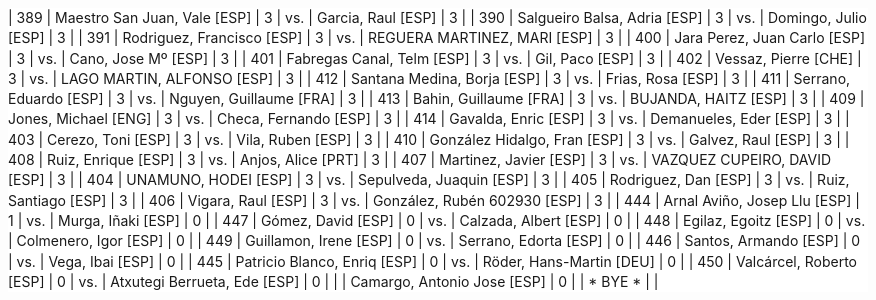 | 389 | Maestro San Juan, Vale [ESP] |  3 | vs. | Garcia, Raul [ESP] |  3 |
| 390 | Salgueiro Balsa, Adria [ESP] |  3 | vs. | Domingo, Julio [ESP] |  3 |
| 391 | Rodriguez, Francisco [ESP] |  3 | vs. | REGUERA MARTINEZ, MARI [ESP] |  3 |
| 400 | Jara Perez, Juan Carlo [ESP] |  3 | vs. | Cano, Jose Mº [ESP] |  3 |
| 401 | Fabregas Canal, Telm [ESP] |  3 | vs. | Gil, Paco [ESP] |  3 |
| 402 | Vessaz, Pierre [CHE] |  3 | vs. | LAGO MARTIN, ALFONSO [ESP] |  3 |
| 412 | Santana Medina, Borja [ESP] |  3 | vs. | Frias, Rosa [ESP] |  3 |
| 411 | Serrano, Eduardo [ESP] |  3 | vs. | Nguyen, Guillaume [FRA] |  3 |
| 413 | Bahin, Guillaume [FRA] |  3 | vs. | BUJANDA, HAITZ [ESP] |  3 |
| 409 | Jones, Michael [ENG] |  3 | vs. | Checa, Fernando [ESP] |  3 |
| 414 | Gavalda, Enric [ESP] |  3 | vs. | Demanueles, Eder [ESP] |  3 |
| 403 | Cerezo, Toni [ESP] |  3 | vs. | Vila, Ruben [ESP] |  3 |
| 410 | González Hidalgo, Fran [ESP] |  3 | vs. | Galvez, Raul [ESP] |  3 |
| 408 | Ruiz, Enrique [ESP] |  3 | vs. | Anjos, Alice [PRT] |  3 |
| 407 | Martinez, Javier [ESP] |  3 | vs. | VAZQUEZ CUPEIRO, DAVID [ESP] |  3 |
| 404 | UNAMUNO, HODEI [ESP] |  3 | vs. | Sepulveda, Juaquin [ESP] |  3 |
| 405 | Rodriguez, Dan [ESP] |  3 | vs. | Ruiz, Santiago [ESP] |  3 |
| 406 | Vigara, Raul [ESP] |  3 | vs. | González, Rubén 602930 [ESP] |  3 |
| 444 | Arnal Aviño, Josep Llu [ESP] |  1 | vs. | Murga, Iñaki [ESP] |  0 |
| 447 | Gómez, David [ESP] |  0 | vs. | Calzada, Albert [ESP] |  0 |
| 448 | Egilaz, Egoitz [ESP] |  0 | vs. | Colmenero, Igor [ESP] |  0 |
| 449 | Guillamon, Irene [ESP] |  0 | vs. | Serrano, Edorta [ESP] |  0 |
| 446 | Santos, Armando [ESP] |  0 | vs. | Vega, Ibai [ESP] |  0 |
| 445 | Patricio Blanco, Enriq [ESP] |  0 | vs. | Röder, Hans-Martin [DEU] |  0 |
| 450 | Valcárcel, Roberto [ESP] |  0 | vs. | Atxutegi Berrueta, Ede [ESP] |  0 |
|  | Camargo, Antonio Jose [ESP] |  0 |  | \* BYE \* |  |







